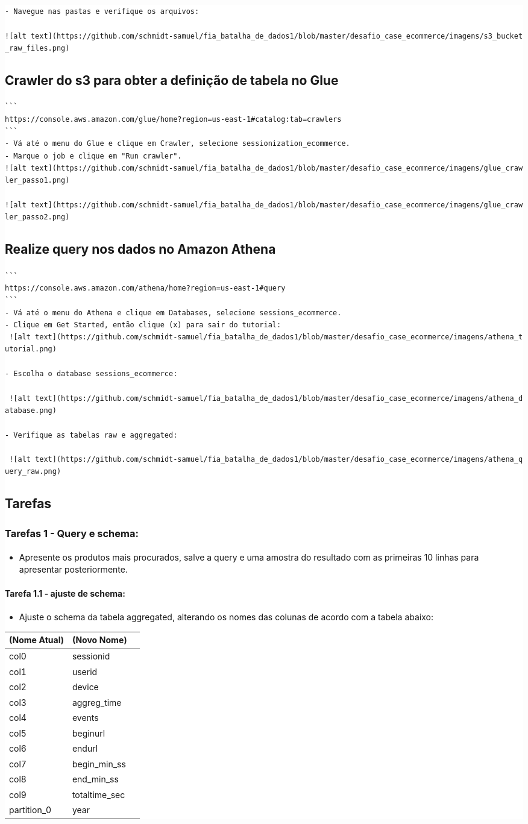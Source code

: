     - Navegue nas pastas e verifique os arquivos:
    
    ![alt text](https://github.com/schmidt-samuel/fia_batalha_de_dados1/blob/master/desafio_case_ecommerce/imagens/s3_bucket_raw_files.png)
    
  ## Crawler do s3 para obter a definição de tabela no Glue
    ```
    https://console.aws.amazon.com/glue/home?region=us-east-1#catalog:tab=crawlers
    ```
    - Vá até o menu do Glue e clique em Crawler, selecione sessionization_ecommerce.
    - Marque o job e clique em "Run crawler". 
    ![alt text](https://github.com/schmidt-samuel/fia_batalha_de_dados1/blob/master/desafio_case_ecommerce/imagens/glue_crawler_passo1.png)
  
    ![alt text](https://github.com/schmidt-samuel/fia_batalha_de_dados1/blob/master/desafio_case_ecommerce/imagens/glue_crawler_passo2.png)

  ## Realize query nos dados no Amazon Athena
    ```
    https://console.aws.amazon.com/athena/home?region=us-east-1#query
    ```
    - Vá até o menu do Athena e clique em Databases, selecione sessions_ecommerce.
    - Clique em Get Started, então clique (x) para sair do tutorial:
     ![alt text](https://github.com/schmidt-samuel/fia_batalha_de_dados1/blob/master/desafio_case_ecommerce/imagens/athena_tutorial.png)
     
    - Escolha o database sessions_ecommerce:
     
     ![alt text](https://github.com/schmidt-samuel/fia_batalha_de_dados1/blob/master/desafio_case_ecommerce/imagens/athena_database.png)
    
    - Verifique as tabelas raw e aggregated:
  
     ![alt text](https://github.com/schmidt-samuel/fia_batalha_de_dados1/blob/master/desafio_case_ecommerce/imagens/athena_query_raw.png)
  ## Tarefas
  
  ### Tarefas 1 - Query e schema:
  - Apresente os produtos mais procurados, salve a query e uma amostra do resultado com as primeiras 10 linhas para apresentar posteriormente.
  
  #### Tarefa 1.1 - ajuste de schema:
  - Ajuste o schema da tabela aggregated, alterando os nomes das colunas de acordo com a tabela abaixo:
  
| (Nome Atual) | (Novo Nome)   |   |
|--------------|---------------|---|
| col0         | sessionid     |   |
| col1         | userid        |   |
| col2         | device        |   |
| col3         | aggreg_time   |   |
| col4         | events        |   |
| col5         | beginurl      |   |
| col6         | endurl        |   |
| col7         | begin_min_ss  |   |
| col8         | end_min_ss    |   |
| col9         | totaltime_sec |   |
| partition_0  | year          |   |